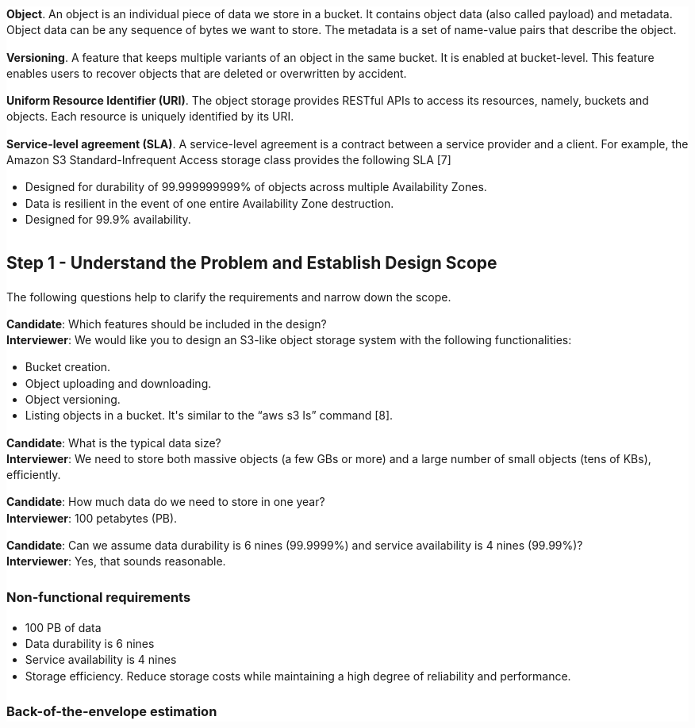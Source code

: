 **Object**. An object is an individual piece of data we store in a bucket. It contains object data (also called payload)
and metadata. Object data can be any sequence of bytes we want to store. The metadata is a set of name-value
pairs that describe the object.

**Versioning**. A feature that keeps multiple variants of an object in the same bucket. It is enabled at bucket-level. This
feature enables users to recover objects that are deleted or overwritten by accident.

**Uniform Resource Identifier (URI)**. The object storage provides RESTful APIs to access its resources, namely,
buckets and objects. Each resource is uniquely identified by its URI.

**Service-level agreement (SLA)**. A service-level agreement is a contract between a service provider and a client. For
example, the Amazon S3 Standard-Infrequent Access storage class provides the following SLA [7]
- Designed for durability of 99.999999999% of objects across multiple Availability Zones.
- Data is resilient in the event of one entire Availability Zone destruction.
- Designed for 99.9% availability.

## Step 1 - Understand the Problem and Establish Design Scope

The following questions help to clarify the requirements and narrow down the scope.

**Candidate**: Which features should be included in the design?   
**Interviewer**: We would like you to design an S3-like object storage system with the following functionalities:
- Bucket creation.
- Object uploading and downloading.
- Object versioning.
- Listing objects in a bucket. It's similar to the “aws s3 Is” command [8].

**Candidate**: What is the typical data size?   
**Interviewer**: We need to store both massive objects (a few GBs or more) and a large number of small objects (tens of KBs), efficiently.

**Candidate**: How much data do we need to store in one year?   
**Interviewer**: 100 petabytes (PB).

**Candidate**: Can we assume data durability is 6 nines (99.9999%) and service availability is 4 nines (99.99%)?   
**Interviewer**: Yes, that sounds reasonable.

### Non-functional requirements
- 100 PB of data
- Data durability is 6 nines
- Service availability is 4 nines
- Storage efficiency. Reduce storage costs while maintaining a high degree of reliability and performance.

### Back-of-the-envelope estimation
